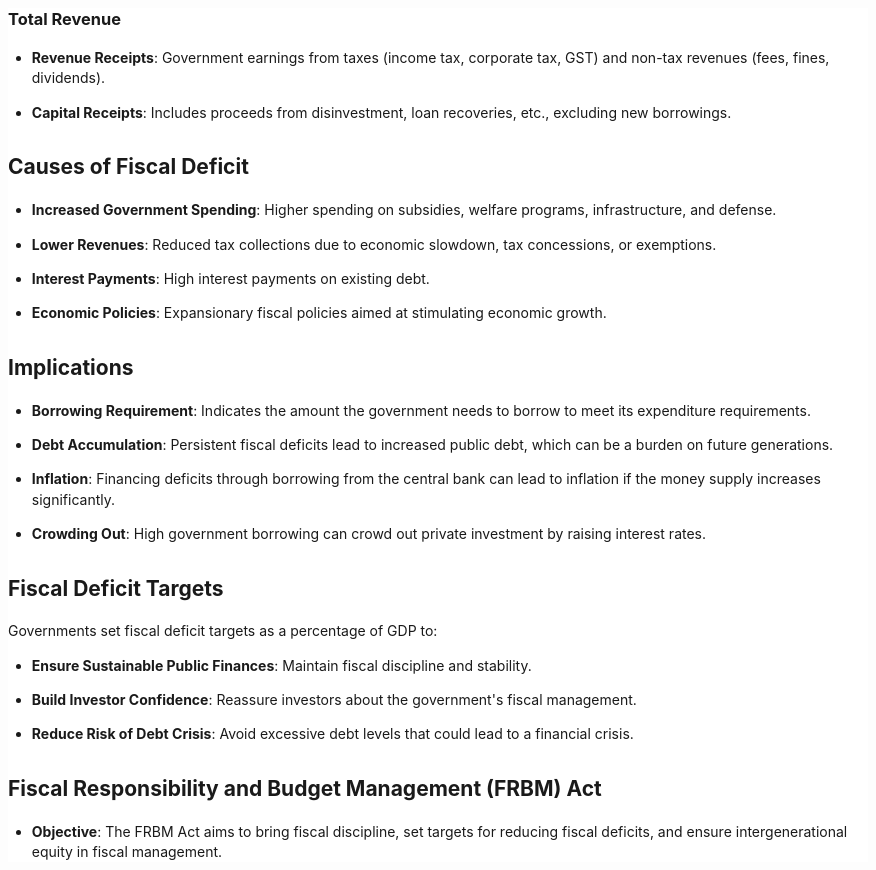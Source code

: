

### Total Revenue

- **Revenue Receipts**: Government earnings from taxes (income tax, corporate tax, GST) and non-tax revenues (fees, fines, dividends).

- **Capital Receipts**: Includes proceeds from disinvestment, loan recoveries, etc., excluding new borrowings.



## Causes of Fiscal Deficit

- **Increased Government Spending**: Higher spending on subsidies, welfare programs, infrastructure, and defense.

- **Lower Revenues**: Reduced tax collections due to economic slowdown, tax concessions, or exemptions.

- **Interest Payments**: High interest payments on existing debt.

- **Economic Policies**: Expansionary fiscal policies aimed at stimulating economic growth.



## Implications

- **Borrowing Requirement**: Indicates the amount the government needs to borrow to meet its expenditure requirements.

- **Debt Accumulation**: Persistent fiscal deficits lead to increased public debt, which can be a burden on future generations.

- **Inflation**: Financing deficits through borrowing from the central bank can lead to inflation if the money supply increases significantly.

- **Crowding Out**: High government borrowing can crowd out private investment by raising interest rates.



## Fiscal Deficit Targets

Governments set fiscal deficit targets as a percentage of GDP to:

- **Ensure Sustainable Public Finances**: Maintain fiscal discipline and stability.

- **Build Investor Confidence**: Reassure investors about the government's fiscal management.

- **Reduce Risk of Debt Crisis**: Avoid excessive debt levels that could lead to a financial crisis.



## Fiscal Responsibility and Budget Management (FRBM) Act

- **Objective**: The FRBM Act aims to bring fiscal discipline, set targets for reducing fiscal deficits, and ensure intergenerational equity in fiscal management.
